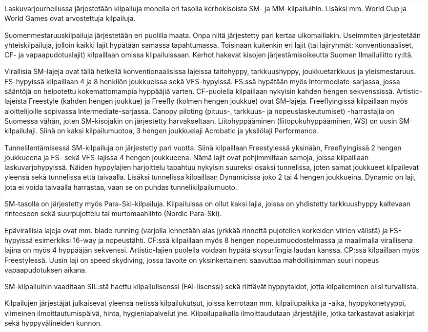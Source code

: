 
Laskuvarjourheilussa järjestetään kilpailuja monella eri tasolla 
kerhokisoista SM- ja MM-kilpailuihin. Lisäksi mm. World Cup 
ja World Games ovat arvostettuja kilpailuja.

Suomenmestaruuskilpailuja järjestetään eri puolilla maata. Onpa 
niitä järjestetty pari kertaa ulkomaillakin. Useimmiten järjestetään 
yhteiskilpailuja, jolloin kaikki lajit hypätään samassa tapahtumassa. 
Toisinaan kuitenkin eri lajit (tai lajiryhmät: konventionaaliset, 
CF- ja vapaapudotuslajit) kilpaillaan omissa kilpailuissaan. Kerhot 
hakevat kisojen järjestämisoikeutta Suomen Ilmailuliitto ry:ltä.

Virallisia SM-lajeja ovat tällä hetkellä konventionaalisissa lajeissa
taitohyppy, tarkkuushyppy, joukkuetarkkuus ja yleismestaruus.
FS-hypyissä kilpaillaan 4 ja 8 henkilön joukkueissa sekä VFS-hypyissä. 
FS:ssä hypätään myös Intermediate-sarjassa, jossa sääntöjä on helpotettu 
kokemattomampia hyppääjiä varten. CF-puolella kilpaillaan nykyisin 
kahden hengen sekvenssissä. Artistic-lajeista Freestyle (kahden hengen 
joukkue) ja Freefly (kolmen hengen joukkue) ovat SM-lajeja. 
Freeflyingissä kilpaillaan myös aloittelijoille sopivassa Intermediate-sarjassa.
Canopy piloting (pituus-, tarkkuus- ja nopeuslaskeutumiset) 
-harrastajia on Suomessa vähän, joten SM-kisojakin on järjestetty 
harvakseltaan. Liitohyppääminen (liitopukuhyppääminen, WS) on uusin 
SM-kilpailulaji. Siinä on kaksi kilpailumuotoa, 3 hengen joukkuelaji 
Acrobatic ja yksilölaji Performance.

Tunnelilentämisessä SM-kilpailuja on järjestetty pari vuotta. Siinä 
kilpaillaan Freestylessä yksinään, Freeflyingissä 2 hengen joukkueena 
ja FS- sekä VFS-lajissa 4 hengen joukkueena. Nämä lajit ovat 
pohjimmiltaan samoja, joissa kilpaillaan laskuvarjohypyissä. Näiden 
hyppylajien harjoittelu tapahtuu nykyisin suureksi osaksi tunnelissa, 
joten samat joukkueet kilpailevat yleensä sekä tunnelissa että 
taivaalla. Lisäksi tunnelissa kilpaillaan Dynamicissa joko 2 tai 4 
hengen joukkueina. Dynamic on laji, jota ei voida taivaalla harrastaa, 
vaan se on puhdas tunnelikilpailumuoto.

SM-tasolla on järjestetty myös Para-Ski-kilpailuja. Kilpailuissa on
ollut kaksi lajia, joissa on yhdistetty tarkkuushyppy kaltevaan
rinteeseen sekä suurpujottelu tai murtomaahiihto (Nordic Para-Ski).

Epävirallisia lajeja ovat mm. blade running (varjolla lennetään alas 
jyrkkää rinnettä pujotellen korkeiden viirien välistä) ja FS-hypyissä
esimerkiksi 16-way ja nopeustähti. CF:ssä kilpaillaan myös 8 hengen 
nopeusmuodostelmassa ja maailmalla virallisena lajina on myös 4 
hyppääjän sekvenssi. Artistic-lajien puolella voidaan hypätä 
skysurfingia laudan kanssa. CP:ssä kilpaillaan myös Freestylessä. 
Uusin laji on speed skydiving, jossa tavoite on yksinkertainen: 
saavuttaa mahdollisimman suuri nopeus vapaapudotuksen aikana.

SM-kilpailuihin vaaditaan SIL:stä haettu kilpailulisenssi 
(FAI-lisenssi) sekä riittävät hyppytaidot, jotta kilpaileminen 
olisi turvallista.

Kilpailujen järjestäjät julkaisevat yleensä netissä kilpailukutsut, 
joissa kerrotaan mm. kilpailupaikka ja -aika, hyppykonetyyppi, 
viimeinen ilmoittautumispäivä, hinta, hygieniapalvelut jne. 
Kilpailupaikalla ilmoittaudutaan järjestäjille, jotka tarkastavat 
asiakirjat sekä hyppyvälineiden kunnon.

